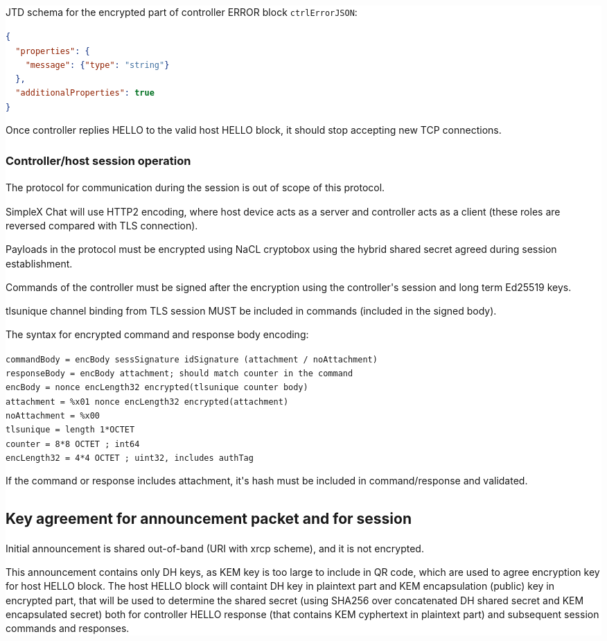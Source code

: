 JTD schema for the encrypted part of controller ERROR block `ctrlErrorJSON`:

```json
{
  "properties": {
    "message": {"type": "string"}
  },
  "additionalProperties": true
}
```

Once controller replies HELLO to the valid host HELLO block, it should stop accepting new TCP connections.


### Сontroller/host session operation

The protocol for communication during the session is out of scope of this protocol.

SimpleX Chat will use HTTP2 encoding, where host device acts as a server and controller acts as a client (these roles are reversed compared with TLS connection).

Payloads in the protocol must be encrypted using NaCL cryptobox using the hybrid shared secret agreed during session establishment.

Commands of the controller must be signed after the encryption using the controller's session and long term Ed25519 keys.

tlsunique channel binding from TLS session MUST be included in commands (included in the signed body).

The syntax for encrypted command and response body encoding:

```
commandBody = encBody sessSignature idSignature (attachment / noAttachment)
responseBody = encBody attachment; should match counter in the command
encBody = nonce encLength32 encrypted(tlsunique counter body)
attachment = %x01 nonce encLength32 encrypted(attachment)
noAttachment = %x00
tlsunique = length 1*OCTET
counter = 8*8 OCTET ; int64
encLength32 = 4*4 OCTET ; uint32, includes authTag
```

If the command or response includes attachment, it's hash must be included in command/response and validated.

## Key agreement for announcement packet and for session

Initial announcement is shared out-of-band (URI with xrcp scheme), and it is not encrypted.

This announcement contains only DH keys, as KEM key is too large to include in QR code, which are used to agree encryption key for host HELLO block. The host HELLO block will containt DH key in plaintext part and KEM encapsulation (public) key in encrypted part, that will be used to determine the shared secret (using SHA256 over concatenated DH shared secret and KEM encapsulated secret) both for controller HELLO response (that contains KEM cyphertext in plaintext part) and subsequent session commands and responses.
